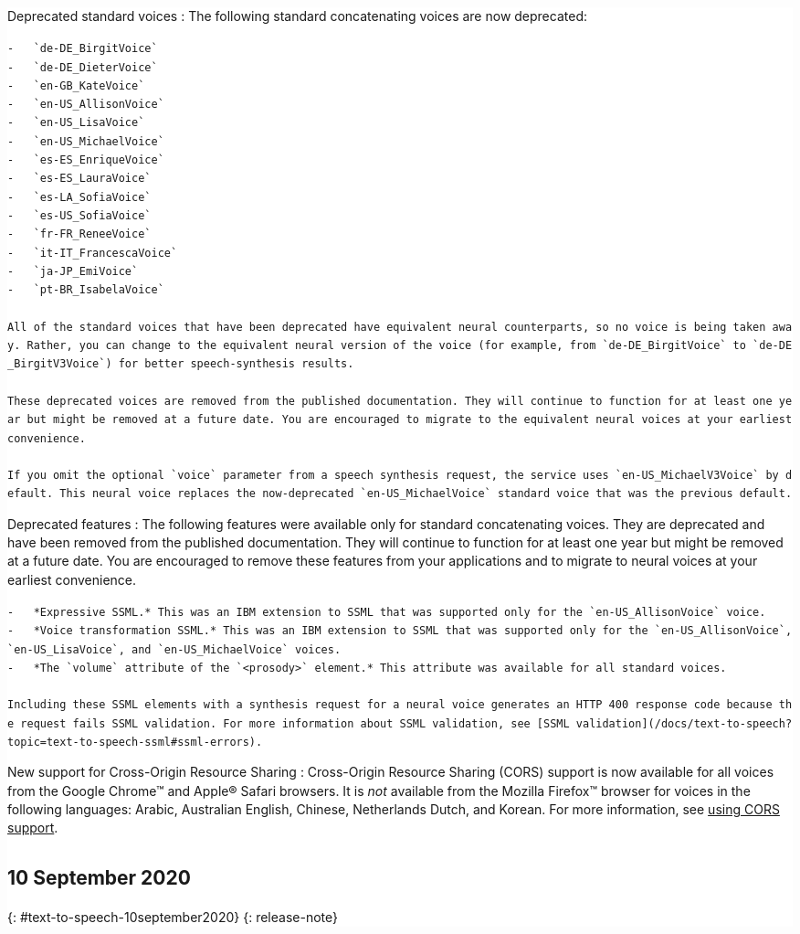 Deprecated standard voices
:   The following standard concatenating voices are now deprecated:

    -   `de-DE_BirgitVoice`
    -   `de-DE_DieterVoice`
    -   `en-GB_KateVoice`
    -   `en-US_AllisonVoice`
    -   `en-US_LisaVoice`
    -   `en-US_MichaelVoice`
    -   `es-ES_EnriqueVoice`
    -   `es-ES_LauraVoice`
    -   `es-LA_SofiaVoice`
    -   `es-US_SofiaVoice`
    -   `fr-FR_ReneeVoice`
    -   `it-IT_FrancescaVoice`
    -   `ja-JP_EmiVoice`
    -   `pt-BR_IsabelaVoice`

    All of the standard voices that have been deprecated have equivalent neural counterparts, so no voice is being taken away. Rather, you can change to the equivalent neural version of the voice (for example, from `de-DE_BirgitVoice` to `de-DE_BirgitV3Voice`) for better speech-synthesis results.

    These deprecated voices are removed from the published documentation. They will continue to function for at least one year but might be removed at a future date. You are encouraged to migrate to the equivalent neural voices at your earliest convenience.

    If you omit the optional `voice` parameter from a speech synthesis request, the service uses `en-US_MichaelV3Voice` by default. This neural voice replaces the now-deprecated `en-US_MichaelVoice` standard voice that was the previous default.

Deprecated features
:   The following features were available only for standard concatenating voices. They are deprecated and have been removed from the published documentation. They will continue to function for at least one year but might be removed at a future date. You are encouraged to remove these features from your applications and to migrate to neural voices at your earliest convenience.

    -   *Expressive SSML.* This was an IBM extension to SSML that was supported only for the `en-US_AllisonVoice` voice.
    -   *Voice transformation SSML.* This was an IBM extension to SSML that was supported only for the `en-US_AllisonVoice`, `en-US_LisaVoice`, and `en-US_MichaelVoice` voices.
    -   *The `volume` attribute of the `<prosody>` element.* This attribute was available for all standard voices.

    Including these SSML elements with a synthesis request for a neural voice generates an HTTP 400 response code because the request fails SSML validation. For more information about SSML validation, see [SSML validation](/docs/text-to-speech?topic=text-to-speech-ssml#ssml-errors).

New support for Cross-Origin Resource Sharing
:   Cross-Origin Resource Sharing (CORS) support is now available for all voices from the Google Chrome™ and Apple® Safari browsers. It is *not* available from the Mozilla Firefox™ browser for voices in the following languages: Arabic, Australian English, Chinese, Netherlands Dutch, and Korean. For more information, see [using CORS support](/docs/text-to-speech?topic=text-to-speech-data-security#data-security-cors).

## 10 September 2020
{: #text-to-speech-10september2020}
{: release-note}
